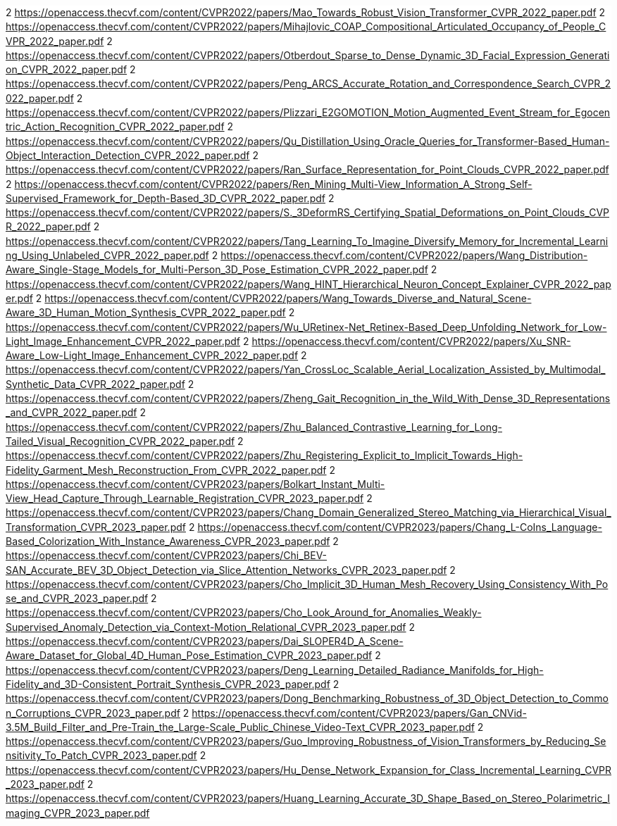 2 https://openaccess.thecvf.com/content/CVPR2022/papers/Mao_Towards_Robust_Vision_Transformer_CVPR_2022_paper.pdf
2 https://openaccess.thecvf.com/content/CVPR2022/papers/Mihajlovic_COAP_Compositional_Articulated_Occupancy_of_People_CVPR_2022_paper.pdf
2 https://openaccess.thecvf.com/content/CVPR2022/papers/Otberdout_Sparse_to_Dense_Dynamic_3D_Facial_Expression_Generation_CVPR_2022_paper.pdf
2 https://openaccess.thecvf.com/content/CVPR2022/papers/Peng_ARCS_Accurate_Rotation_and_Correspondence_Search_CVPR_2022_paper.pdf
2 https://openaccess.thecvf.com/content/CVPR2022/papers/Plizzari_E2GOMOTION_Motion_Augmented_Event_Stream_for_Egocentric_Action_Recognition_CVPR_2022_paper.pdf
2 https://openaccess.thecvf.com/content/CVPR2022/papers/Qu_Distillation_Using_Oracle_Queries_for_Transformer-Based_Human-Object_Interaction_Detection_CVPR_2022_paper.pdf
2 https://openaccess.thecvf.com/content/CVPR2022/papers/Ran_Surface_Representation_for_Point_Clouds_CVPR_2022_paper.pdf
2 https://openaccess.thecvf.com/content/CVPR2022/papers/Ren_Mining_Multi-View_Information_A_Strong_Self-Supervised_Framework_for_Depth-Based_3D_CVPR_2022_paper.pdf
2 https://openaccess.thecvf.com/content/CVPR2022/papers/S._3DeformRS_Certifying_Spatial_Deformations_on_Point_Clouds_CVPR_2022_paper.pdf
2 https://openaccess.thecvf.com/content/CVPR2022/papers/Tang_Learning_To_Imagine_Diversify_Memory_for_Incremental_Learning_Using_Unlabeled_CVPR_2022_paper.pdf
2 https://openaccess.thecvf.com/content/CVPR2022/papers/Wang_Distribution-Aware_Single-Stage_Models_for_Multi-Person_3D_Pose_Estimation_CVPR_2022_paper.pdf
2 https://openaccess.thecvf.com/content/CVPR2022/papers/Wang_HINT_Hierarchical_Neuron_Concept_Explainer_CVPR_2022_paper.pdf
2 https://openaccess.thecvf.com/content/CVPR2022/papers/Wang_Towards_Diverse_and_Natural_Scene-Aware_3D_Human_Motion_Synthesis_CVPR_2022_paper.pdf
2 https://openaccess.thecvf.com/content/CVPR2022/papers/Wu_URetinex-Net_Retinex-Based_Deep_Unfolding_Network_for_Low-Light_Image_Enhancement_CVPR_2022_paper.pdf
2 https://openaccess.thecvf.com/content/CVPR2022/papers/Xu_SNR-Aware_Low-Light_Image_Enhancement_CVPR_2022_paper.pdf
2 https://openaccess.thecvf.com/content/CVPR2022/papers/Yan_CrossLoc_Scalable_Aerial_Localization_Assisted_by_Multimodal_Synthetic_Data_CVPR_2022_paper.pdf
2 https://openaccess.thecvf.com/content/CVPR2022/papers/Zheng_Gait_Recognition_in_the_Wild_With_Dense_3D_Representations_and_CVPR_2022_paper.pdf
2 https://openaccess.thecvf.com/content/CVPR2022/papers/Zhu_Balanced_Contrastive_Learning_for_Long-Tailed_Visual_Recognition_CVPR_2022_paper.pdf
2 https://openaccess.thecvf.com/content/CVPR2022/papers/Zhu_Registering_Explicit_to_Implicit_Towards_High-Fidelity_Garment_Mesh_Reconstruction_From_CVPR_2022_paper.pdf
2 https://openaccess.thecvf.com/content/CVPR2023/papers/Bolkart_Instant_Multi-View_Head_Capture_Through_Learnable_Registration_CVPR_2023_paper.pdf
2 https://openaccess.thecvf.com/content/CVPR2023/papers/Chang_Domain_Generalized_Stereo_Matching_via_Hierarchical_Visual_Transformation_CVPR_2023_paper.pdf
2 https://openaccess.thecvf.com/content/CVPR2023/papers/Chang_L-CoIns_Language-Based_Colorization_With_Instance_Awareness_CVPR_2023_paper.pdf
2 https://openaccess.thecvf.com/content/CVPR2023/papers/Chi_BEV-SAN_Accurate_BEV_3D_Object_Detection_via_Slice_Attention_Networks_CVPR_2023_paper.pdf
2 https://openaccess.thecvf.com/content/CVPR2023/papers/Cho_Implicit_3D_Human_Mesh_Recovery_Using_Consistency_With_Pose_and_CVPR_2023_paper.pdf
2 https://openaccess.thecvf.com/content/CVPR2023/papers/Cho_Look_Around_for_Anomalies_Weakly-Supervised_Anomaly_Detection_via_Context-Motion_Relational_CVPR_2023_paper.pdf
2 https://openaccess.thecvf.com/content/CVPR2023/papers/Dai_SLOPER4D_A_Scene-Aware_Dataset_for_Global_4D_Human_Pose_Estimation_CVPR_2023_paper.pdf
2 https://openaccess.thecvf.com/content/CVPR2023/papers/Deng_Learning_Detailed_Radiance_Manifolds_for_High-Fidelity_and_3D-Consistent_Portrait_Synthesis_CVPR_2023_paper.pdf
2 https://openaccess.thecvf.com/content/CVPR2023/papers/Dong_Benchmarking_Robustness_of_3D_Object_Detection_to_Common_Corruptions_CVPR_2023_paper.pdf
2 https://openaccess.thecvf.com/content/CVPR2023/papers/Gan_CNVid-3.5M_Build_Filter_and_Pre-Train_the_Large-Scale_Public_Chinese_Video-Text_CVPR_2023_paper.pdf
2 https://openaccess.thecvf.com/content/CVPR2023/papers/Guo_Improving_Robustness_of_Vision_Transformers_by_Reducing_Sensitivity_To_Patch_CVPR_2023_paper.pdf
2 https://openaccess.thecvf.com/content/CVPR2023/papers/Hu_Dense_Network_Expansion_for_Class_Incremental_Learning_CVPR_2023_paper.pdf
2 https://openaccess.thecvf.com/content/CVPR2023/papers/Huang_Learning_Accurate_3D_Shape_Based_on_Stereo_Polarimetric_Imaging_CVPR_2023_paper.pdf